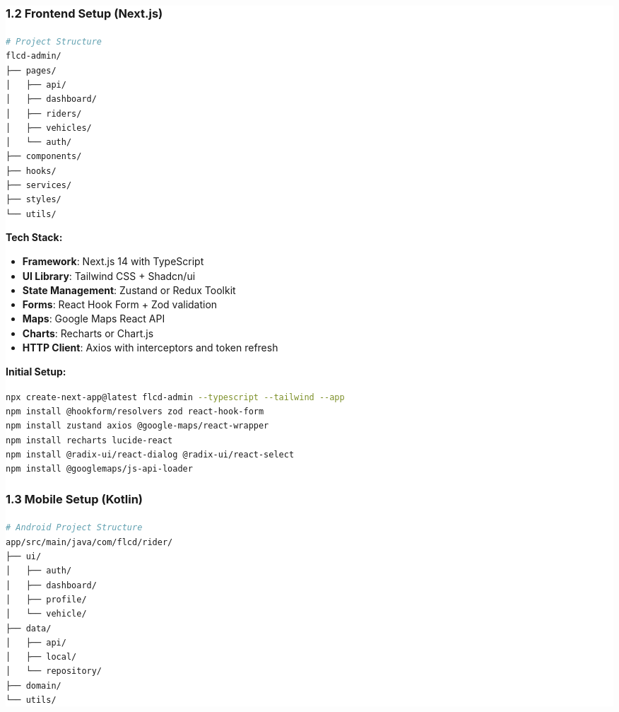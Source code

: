 ### 1.2 Frontend Setup (Next.js)
```bash
# Project Structure
flcd-admin/
├── pages/
│   ├── api/
│   ├── dashboard/
│   ├── riders/
│   ├── vehicles/
│   └── auth/
├── components/
├── hooks/
├── services/
├── styles/
└── utils/
```

**Tech Stack:**
- **Framework**: Next.js 14 with TypeScript
- **UI Library**: Tailwind CSS + Shadcn/ui
- **State Management**: Zustand or Redux Toolkit
- **Forms**: React Hook Form + Zod validation
- **Maps**: Google Maps React API
- **Charts**: Recharts or Chart.js
- **HTTP Client**: Axios with interceptors and token refresh

**Initial Setup:**
```bash
npx create-next-app@latest flcd-admin --typescript --tailwind --app
npm install @hookform/resolvers zod react-hook-form
npm install zustand axios @google-maps/react-wrapper
npm install recharts lucide-react
npm install @radix-ui/react-dialog @radix-ui/react-select
npm install @googlemaps/js-api-loader
```

### 1.3 Mobile Setup (Kotlin)
```bash
# Android Project Structure
app/src/main/java/com/flcd/rider/
├── ui/
│   ├── auth/
│   ├── dashboard/
│   ├── profile/
│   └── vehicle/
├── data/
│   ├── api/
│   ├── local/
│   └── repository/
├── domain/
└── utils/
```
